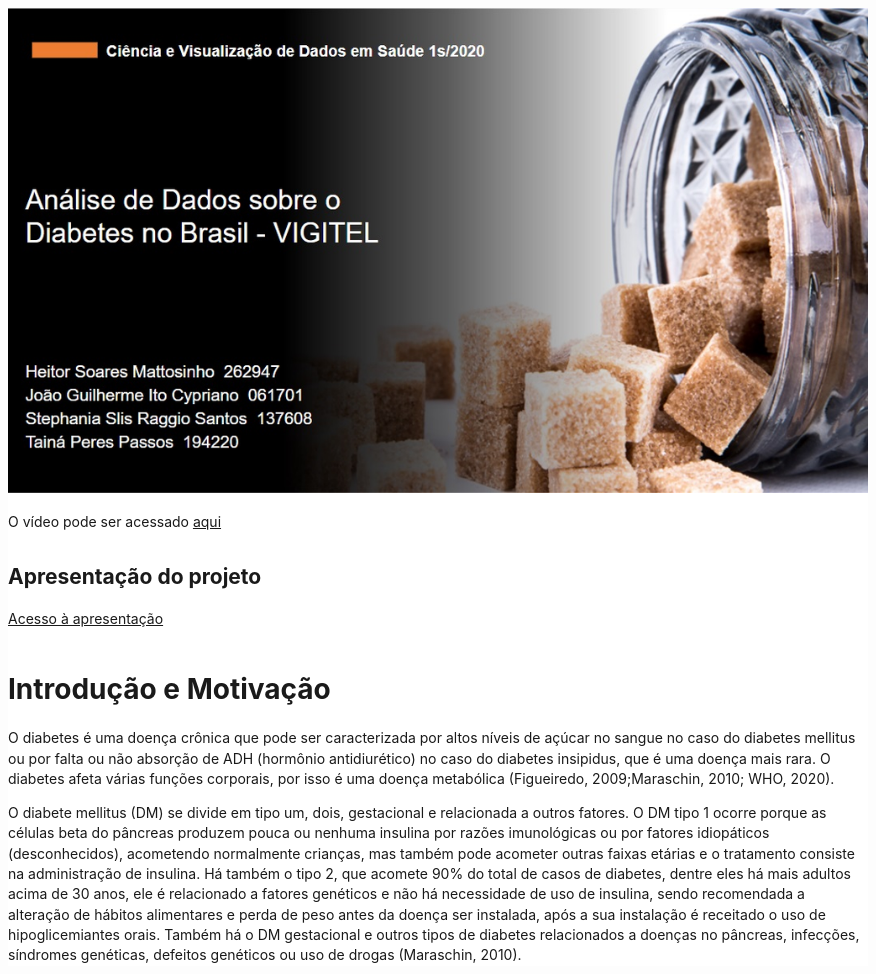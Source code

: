 [![Watch the video](reports/figures/intro.jpg)](https://drive.google.com/open?id=1MR0ILckeHpdOSC1Cp5oSyCuxH6lCsk-C)

O vídeo pode ser acessado [aqui](https://github.com/ajjaum/Diabetes/blob/master/reports/videos/apresentacao_video.mp4)

## Apresentação do projeto

[Acesso à apresentação](https://github.com/ajjaum/Diabetes/blob/master/reports/Apresenta%C3%A7%C3%A3o.pptx)

# Introdução e Motivação

O diabetes é uma doença crônica que pode ser caracterizada por altos níveis de açúcar no sangue no caso do diabetes mellitus ou por falta ou não absorção de ADH (hormônio antidiurético) no caso do diabetes insipidus, que é uma doença mais rara. O diabetes afeta várias funções corporais, por isso é  uma doença metabólica (Figueiredo, 2009;Maraschin, 2010; WHO, 2020).

O diabete mellitus (DM) se divide em tipo um, dois, gestacional e relacionada a outros fatores. O DM tipo 1 ocorre porque as células beta do pâncreas produzem pouca ou nenhuma insulina por razões imunológicas ou por fatores idiopáticos (desconhecidos), acometendo normalmente crianças, mas também pode acometer outras faixas etárias e o tratamento consiste na administração de insulina. Há também o tipo 2, que acomete 90% do total de casos de diabetes, dentre eles há mais adultos acima de 30 anos, ele é relacionado a fatores genéticos e não há necessidade de uso de insulina, sendo recomendada a alteração de hábitos alimentares e perda de peso antes da doença ser instalada,  após a sua instalação é receitado o uso de hipoglicemiantes orais. Também há o DM gestacional e outros tipos de diabetes relacionados a doenças no pâncreas, infecções, síndromes genéticas, defeitos genéticos ou uso de drogas (Maraschin, 2010).
